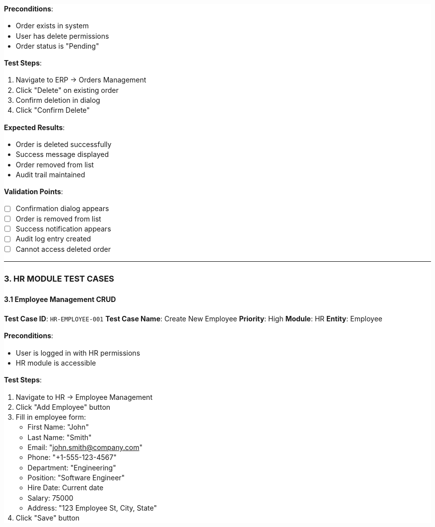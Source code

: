 **Preconditions**:
- Order exists in system
- User has delete permissions
- Order status is "Pending"

**Test Steps**:
1. Navigate to ERP → Orders Management
2. Click "Delete" on existing order
3. Confirm deletion in dialog
4. Click "Confirm Delete"

**Expected Results**:
- Order is deleted successfully
- Success message displayed
- Order removed from list
- Audit trail maintained

**Validation Points**:
- [ ] Confirmation dialog appears
- [ ] Order is removed from list
- [ ] Success notification appears
- [ ] Audit log entry created
- [ ] Cannot access deleted order

---

### **3. HR MODULE TEST CASES**

#### **3.1 Employee Management CRUD**

**Test Case ID**: `HR-EMPLOYEE-001`
**Test Case Name**: Create New Employee
**Priority**: High
**Module**: HR
**Entity**: Employee

**Preconditions**:
- User is logged in with HR permissions
- HR module is accessible

**Test Steps**:
1. Navigate to HR → Employee Management
2. Click "Add Employee" button
3. Fill in employee form:
   - First Name: "John"
   - Last Name: "Smith"
   - Email: "john.smith@company.com"
   - Phone: "+1-555-123-4567"
   - Department: "Engineering"
   - Position: "Software Engineer"
   - Hire Date: Current date
   - Salary: 75000
   - Address: "123 Employee St, City, State"
4. Click "Save" button
